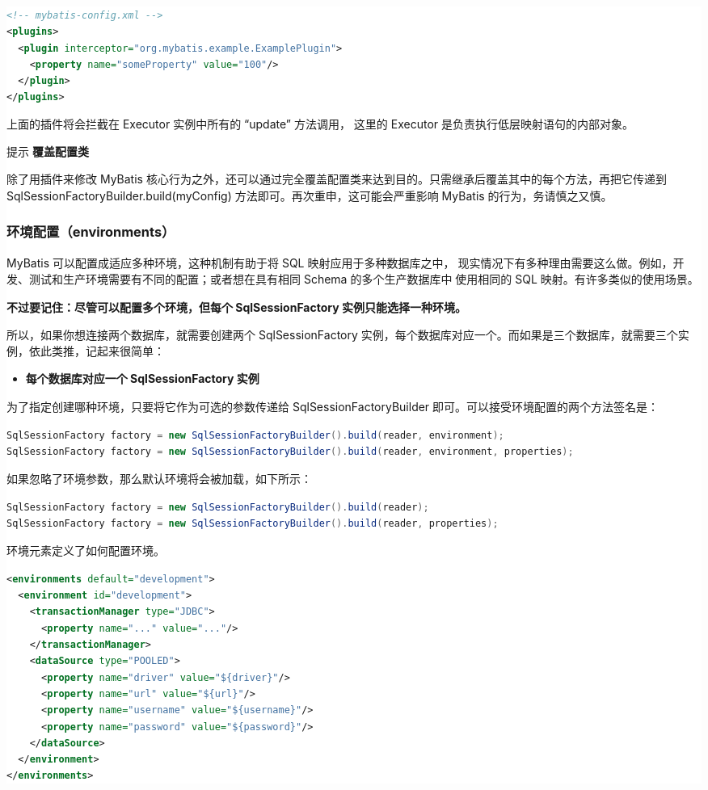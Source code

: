 ```xml
<!-- mybatis-config.xml -->
<plugins>
  <plugin interceptor="org.mybatis.example.ExamplePlugin">
    <property name="someProperty" value="100"/>
  </plugin>
</plugins>
```

上面的插件将会拦截在 Executor 实例中所有的 “update” 方法调用， 这里的 Executor 是负责执行低层映射语句的内部对象。

提示 **覆盖配置类**

除了用插件来修改 MyBatis 核心行为之外，还可以通过完全覆盖配置类来达到目的。只需继承后覆盖其中的每个方法，再把它传递到 SqlSessionFactoryBuilder.build(myConfig) 方法即可。再次重申，这可能会严重影响 MyBatis 的行为，务请慎之又慎。

### 环境配置（environments）

MyBatis 可以配置成适应多种环境，这种机制有助于将 SQL 映射应用于多种数据库之中， 现实情况下有多种理由需要这么做。例如，开发、测试和生产环境需要有不同的配置；或者想在具有相同 Schema 的多个生产数据库中 使用相同的 SQL 映射。有许多类似的使用场景。

**不过要记住：尽管可以配置多个环境，但每个 SqlSessionFactory 实例只能选择一种环境。**

所以，如果你想连接两个数据库，就需要创建两个 SqlSessionFactory 实例，每个数据库对应一个。而如果是三个数据库，就需要三个实例，依此类推，记起来很简单：

- **每个数据库对应一个 SqlSessionFactory 实例**

为了指定创建哪种环境，只要将它作为可选的参数传递给 SqlSessionFactoryBuilder 即可。可以接受环境配置的两个方法签名是：

```java
SqlSessionFactory factory = new SqlSessionFactoryBuilder().build(reader, environment);
SqlSessionFactory factory = new SqlSessionFactoryBuilder().build(reader, environment, properties);
```

如果忽略了环境参数，那么默认环境将会被加载，如下所示：

```java
SqlSessionFactory factory = new SqlSessionFactoryBuilder().build(reader);
SqlSessionFactory factory = new SqlSessionFactoryBuilder().build(reader, properties);
```

环境元素定义了如何配置环境。

```xml
<environments default="development">
  <environment id="development">
    <transactionManager type="JDBC">
      <property name="..." value="..."/>
    </transactionManager>
    <dataSource type="POOLED">
      <property name="driver" value="${driver}"/>
      <property name="url" value="${url}"/>
      <property name="username" value="${username}"/>
      <property name="password" value="${password}"/>
    </dataSource>
  </environment>
</environments>
```
